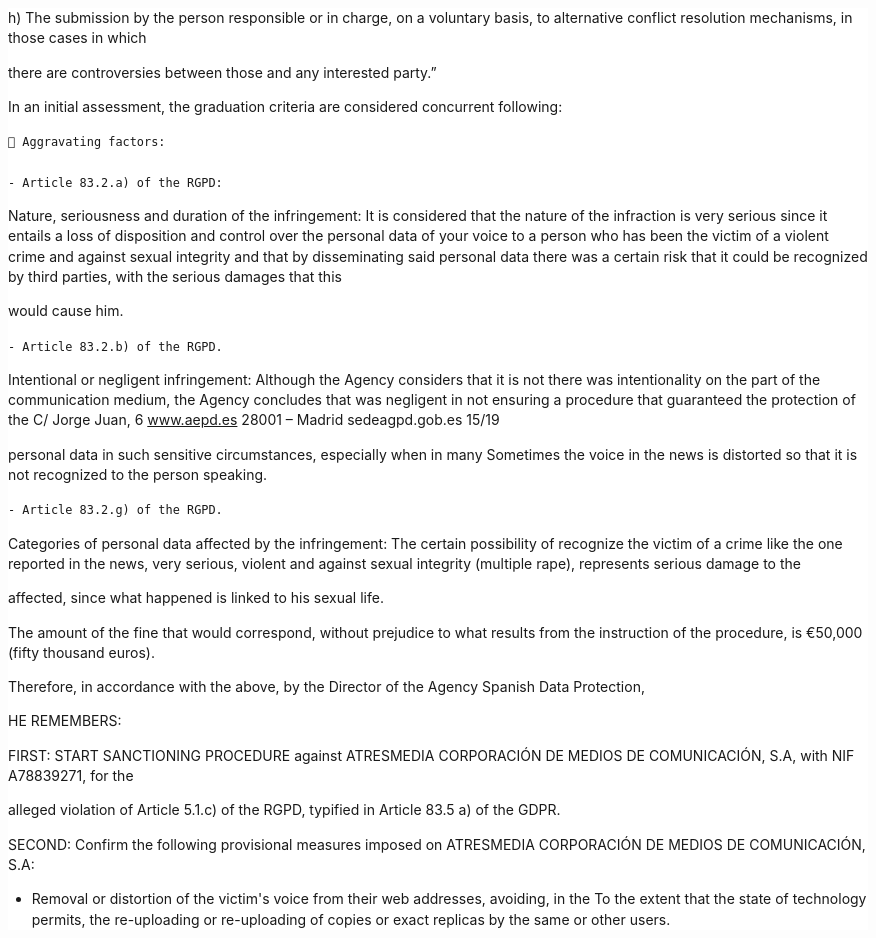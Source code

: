 h) The submission by the person responsible or in charge, on a voluntary basis, to
alternative conflict resolution mechanisms, in those cases in which

there are controversies between those and any interested party.”

In an initial assessment, the graduation criteria are considered concurrent
following:

     Aggravating factors:

    - Article 83.2.a) of the RGPD:

Nature, seriousness and duration of the infringement: It is considered that the nature of the
infraction is very serious since it entails a loss of disposition and control over
the personal data of your voice to a person who has been the victim of a violent crime and
against sexual integrity and that by disseminating said personal data there was a certain risk
that it could be recognized by third parties, with the serious damages that this

would cause him.

    - Article 83.2.b) of the RGPD.

Intentional or negligent infringement: Although the Agency considers that it is not
there was intentionality on the part of the communication medium, the Agency concludes that
was negligent in not ensuring a procedure that guaranteed the protection of the
C/ Jorge Juan, 6 www.aepd.es
28001 – Madrid sedeagpd.gob.es 15/19

personal data in such sensitive circumstances, especially when in many
Sometimes the voice in the news is distorted so that it is not recognized
to the person speaking.

    - Article 83.2.g) of the RGPD.

Categories of personal data affected by the infringement: The certain possibility of
recognize the victim of a crime like the one reported in the news, very serious, violent
and against sexual integrity (multiple rape), represents serious damage to the

affected, since what happened is linked to his sexual life.

The amount of the fine that would correspond, without prejudice to what results from the
instruction of the procedure, is €50,000 (fifty thousand euros).

Therefore, in accordance with the above, by the Director of the Agency
Spanish Data Protection,

HE REMEMBERS:

FIRST: START SANCTIONING PROCEDURE against ATRESMEDIA
CORPORACIÓN DE MEDIOS DE COMUNICACIÓN, S.A, with NIF A78839271, for the

alleged violation of Article 5.1.c) of the RGPD, typified in Article 83.5 a) of the
GDPR.

SECOND: Confirm the following provisional measures imposed on
ATRESMEDIA CORPORACIÓN DE MEDIOS DE COMUNICACIÓN, S.A:

- Removal or distortion of the victim's voice from their web addresses, avoiding, in the
To the extent that the state of technology permits, the re-uploading or re-uploading of copies
or exact replicas by the same or other users.
